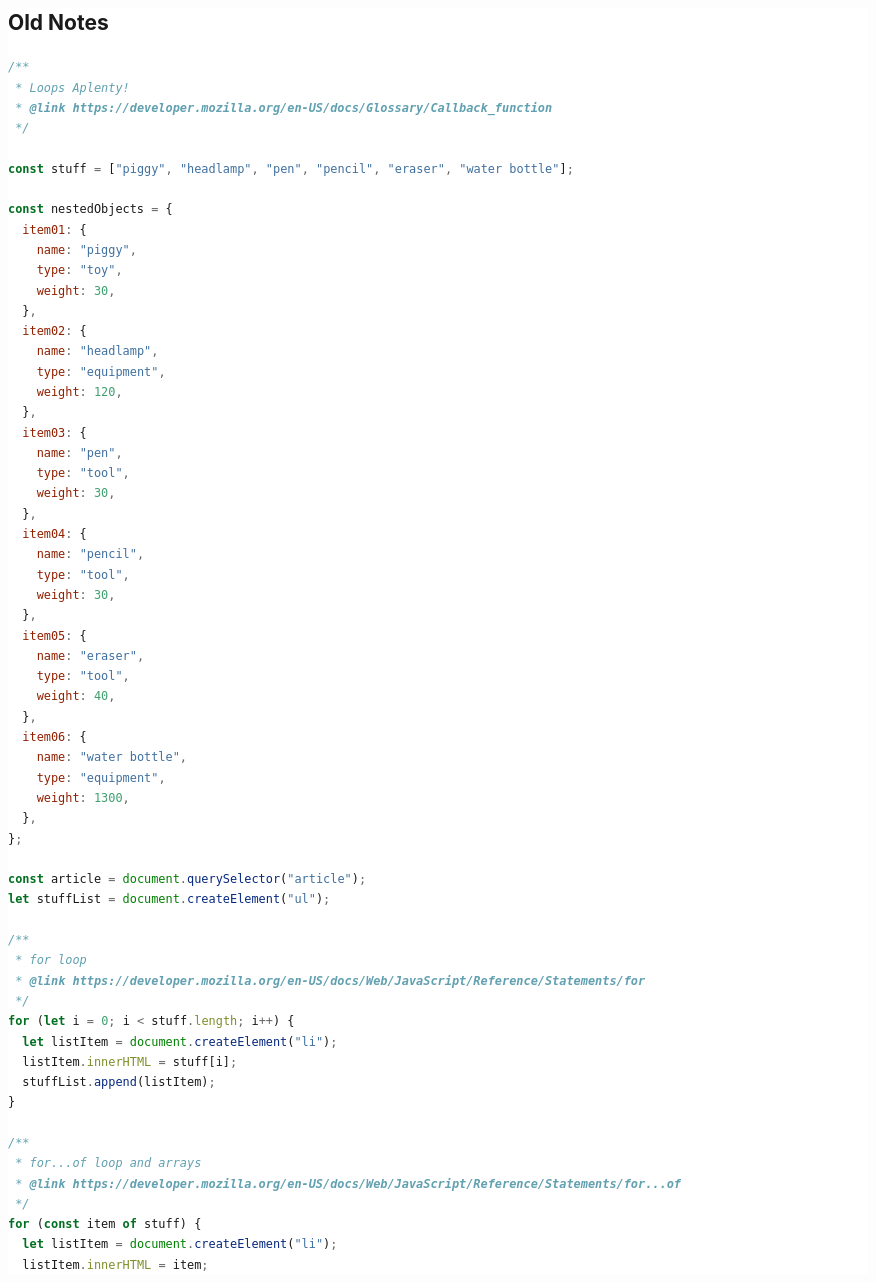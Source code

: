 ## Old Notes

```js
/**
 * Loops Aplenty!
 * @link https://developer.mozilla.org/en-US/docs/Glossary/Callback_function
 */

const stuff = ["piggy", "headlamp", "pen", "pencil", "eraser", "water bottle"];

const nestedObjects = {
  item01: {
    name: "piggy",
    type: "toy",
    weight: 30,
  },
  item02: {
    name: "headlamp",
    type: "equipment",
    weight: 120,
  },
  item03: {
    name: "pen",
    type: "tool",
    weight: 30,
  },
  item04: {
    name: "pencil",
    type: "tool",
    weight: 30,
  },
  item05: {
    name: "eraser",
    type: "tool",
    weight: 40,
  },
  item06: {
    name: "water bottle",
    type: "equipment",
    weight: 1300,
  },
};

const article = document.querySelector("article");
let stuffList = document.createElement("ul");

/**
 * for loop
 * @link https://developer.mozilla.org/en-US/docs/Web/JavaScript/Reference/Statements/for
 */
for (let i = 0; i < stuff.length; i++) {
  let listItem = document.createElement("li");
  listItem.innerHTML = stuff[i];
  stuffList.append(listItem);
}

/**
 * for...of loop and arrays
 * @link https://developer.mozilla.org/en-US/docs/Web/JavaScript/Reference/Statements/for...of
 */
for (const item of stuff) {
  let listItem = document.createElement("li");
  listItem.innerHTML = item;
```